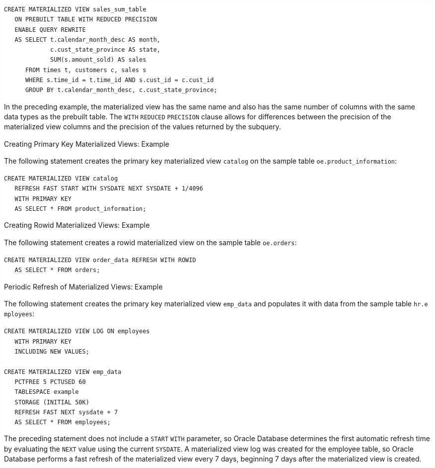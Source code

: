     CREATE MATERIALIZED VIEW sales_sum_table
       ON PREBUILT TABLE WITH REDUCED PRECISION
       ENABLE QUERY REWRITE
       AS SELECT t.calendar_month_desc AS month, 
                 c.cust_state_province AS state,
                 SUM(s.amount_sold) AS sales
          FROM times t, customers c, sales s
          WHERE s.time_id = t.time_id AND s.cust_id = c.cust_id
          GROUP BY t.calendar_month_desc, c.cust_state_province;
    

In the preceding example, the materialized view has the same name and also has
the same number of columns with the same data types as the prebuilt table. The
`WITH` `REDUCED` `PRECISION` clause allows for differences between the
precision of the materialized view columns and the precision of the values
returned by the subquery.

Creating Primary Key Materialized Views: Example

The following statement creates the primary key materialized view `catalog` on
the sample table `oe.product_information`:

    
    
    CREATE MATERIALIZED VIEW catalog   
       REFRESH FAST START WITH SYSDATE NEXT SYSDATE + 1/4096 
       WITH PRIMARY KEY 
       AS SELECT * FROM product_information;  

Creating Rowid Materialized Views: Example

The following statement creates a rowid materialized view on the sample table
`oe.orders`:

    
    
    CREATE MATERIALIZED VIEW order_data REFRESH WITH ROWID 
       AS SELECT * FROM orders; 

Periodic Refresh of Materialized Views: Example

The following statement creates the primary key materialized view `emp_data`
and populates it with data from the sample table `hr.employees`:

    
    
    CREATE MATERIALIZED VIEW LOG ON employees
       WITH PRIMARY KEY
       INCLUDING NEW VALUES;
    
    CREATE MATERIALIZED VIEW emp_data 
       PCTFREE 5 PCTUSED 60 
       TABLESPACE example 
       STORAGE (INITIAL 50K)
       REFRESH FAST NEXT sysdate + 7 
       AS SELECT * FROM employees; 
    

The preceding statement does not include a `START` `WITH` parameter, so Oracle
Database determines the first automatic refresh time by evaluating the `NEXT`
value using the current `SYSDATE`. A materialized view log was created for the
employee table, so Oracle Database performs a fast refresh of the materialized
view every 7 days, beginning 7 days after the materialized view is created.
